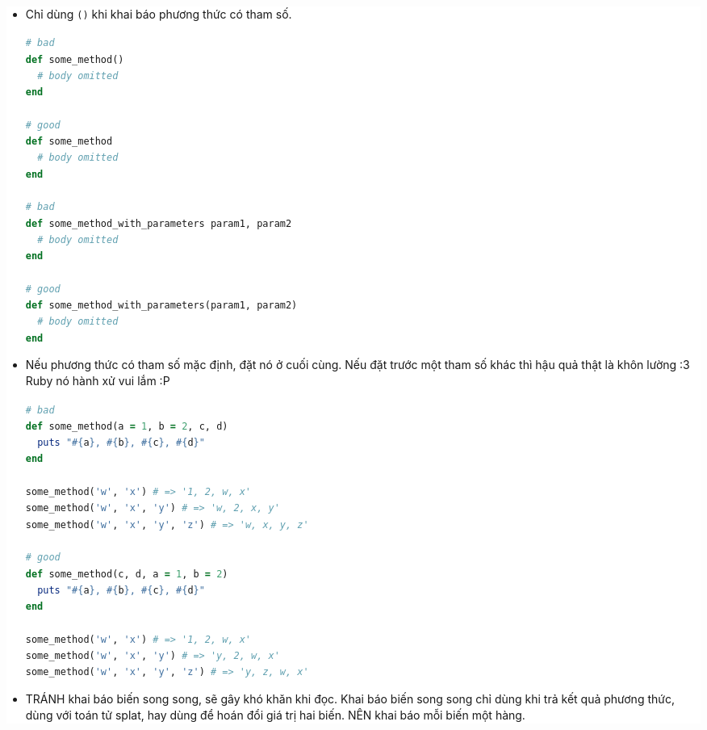 * <a name="method-parens"></a>
    Chỉ dùng `()` khi khai báo phương thức có tham số.

   ```Ruby
   # bad
   def some_method()
     # body omitted
   end

   # good
   def some_method
     # body omitted
   end

   # bad
   def some_method_with_parameters param1, param2
     # body omitted
   end

   # good
   def some_method_with_parameters(param1, param2)
     # body omitted
   end
   ```

* <a name="optional-arguments"></a>
    Nếu phương thức có tham số mặc định, đặt nó ở cuối cùng.
    Nếu đặt trước một tham số khác thì hậu quả thật là khôn lường :3
    Ruby nó hành xử vui lắm :P

  ```Ruby
  # bad
  def some_method(a = 1, b = 2, c, d)
    puts "#{a}, #{b}, #{c}, #{d}"
  end

  some_method('w', 'x') # => '1, 2, w, x'
  some_method('w', 'x', 'y') # => 'w, 2, x, y'
  some_method('w', 'x', 'y', 'z') # => 'w, x, y, z'

  # good
  def some_method(c, d, a = 1, b = 2)
    puts "#{a}, #{b}, #{c}, #{d}"
  end

  some_method('w', 'x') # => '1, 2, w, x'
  some_method('w', 'x', 'y') # => 'y, 2, w, x'
  some_method('w', 'x', 'y', 'z') # => 'y, z, w, x'
  ```

* <a name="parallel-assignment"></a>
    TRÁNH khai báo biến song song, sẽ gây khó khăn khi đọc.
    Khai báo biến song song chỉ dùng khi trả kết quả phương thức,
    dùng với toán tử splat, hay dùng để hoán đổi giá trị hai biến.
    NÊN khai báo mỗi biến một hàng.
